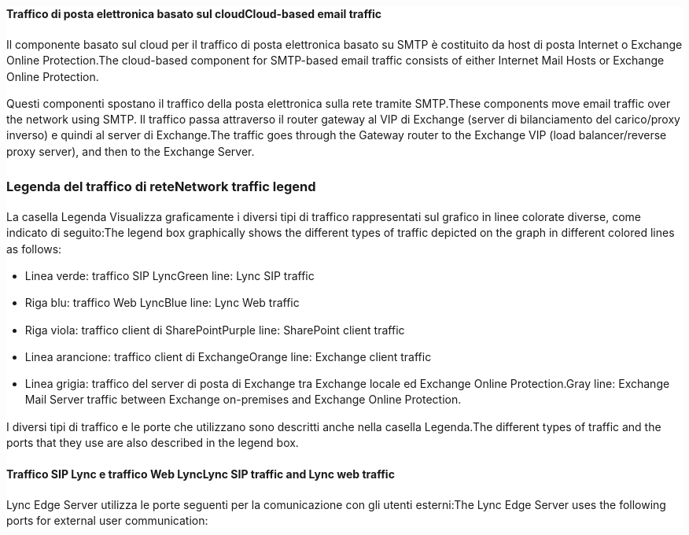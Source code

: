 #### <a name="cloud-based-email-traffic"></a><span data-ttu-id="cb6ea-272">Traffico di posta elettronica basato sul cloud</span><span class="sxs-lookup"><span data-stu-id="cb6ea-272">Cloud-based email traffic</span></span>

<span data-ttu-id="cb6ea-273">Il componente basato sul cloud per il traffico di posta elettronica basato su SMTP è costituito da host di posta Internet o Exchange Online Protection.</span><span class="sxs-lookup"><span data-stu-id="cb6ea-273">The cloud-based component for SMTP-based email traffic consists of either Internet Mail Hosts or Exchange Online Protection.</span></span>
  
<span data-ttu-id="cb6ea-274">Questi componenti spostano il traffico della posta elettronica sulla rete tramite SMTP.</span><span class="sxs-lookup"><span data-stu-id="cb6ea-274">These components move email traffic over the network using SMTP.</span></span> <span data-ttu-id="cb6ea-275">Il traffico passa attraverso il router gateway al VIP di Exchange (server di bilanciamento del carico/proxy inverso) e quindi al server di Exchange.</span><span class="sxs-lookup"><span data-stu-id="cb6ea-275">The traffic goes through the Gateway router to the Exchange VIP (load balancer/reverse proxy server), and then to the Exchange Server.</span></span> 
  
### <a name="network-traffic-legend"></a><span data-ttu-id="cb6ea-276">Legenda del traffico di rete</span><span class="sxs-lookup"><span data-stu-id="cb6ea-276">Network traffic legend</span></span>

<span data-ttu-id="cb6ea-277">La casella Legenda Visualizza graficamente i diversi tipi di traffico rappresentati sul grafico in linee colorate diverse, come indicato di seguito:</span><span class="sxs-lookup"><span data-stu-id="cb6ea-277">The legend box graphically shows the different types of traffic depicted on the graph in different colored lines as follows:</span></span> 
  
- <span data-ttu-id="cb6ea-278">Linea verde: traffico SIP Lync</span><span class="sxs-lookup"><span data-stu-id="cb6ea-278">Green line: Lync SIP traffic</span></span> 
    
- <span data-ttu-id="cb6ea-279">Riga blu: traffico Web Lync</span><span class="sxs-lookup"><span data-stu-id="cb6ea-279">Blue line: Lync Web traffic</span></span> 
    
- <span data-ttu-id="cb6ea-280">Riga viola: traffico client di SharePoint</span><span class="sxs-lookup"><span data-stu-id="cb6ea-280">Purple line: SharePoint client traffic</span></span> 
    
- <span data-ttu-id="cb6ea-281">Linea arancione: traffico client di Exchange</span><span class="sxs-lookup"><span data-stu-id="cb6ea-281">Orange line: Exchange client traffic</span></span> 
    
- <span data-ttu-id="cb6ea-282">Linea grigia: traffico del server di posta di Exchange tra Exchange locale ed Exchange Online Protection.</span><span class="sxs-lookup"><span data-stu-id="cb6ea-282">Gray line: Exchange Mail Server traffic between Exchange on-premises and Exchange Online Protection.</span></span> 
    
<span data-ttu-id="cb6ea-283">I diversi tipi di traffico e le porte che utilizzano sono descritti anche nella casella Legenda.</span><span class="sxs-lookup"><span data-stu-id="cb6ea-283">The different types of traffic and the ports that they use are also described in the legend box.</span></span> 
  
#### <a name="lync-sip-traffic-and-lync-web-traffic"></a><span data-ttu-id="cb6ea-284">Traffico SIP Lync e traffico Web Lync</span><span class="sxs-lookup"><span data-stu-id="cb6ea-284">Lync SIP traffic and Lync web traffic</span></span>

<span data-ttu-id="cb6ea-285">Lync Edge Server utilizza le porte seguenti per la comunicazione con gli utenti esterni:</span><span class="sxs-lookup"><span data-stu-id="cb6ea-285">The Lync Edge Server uses the following ports for external user communication:</span></span> 
  